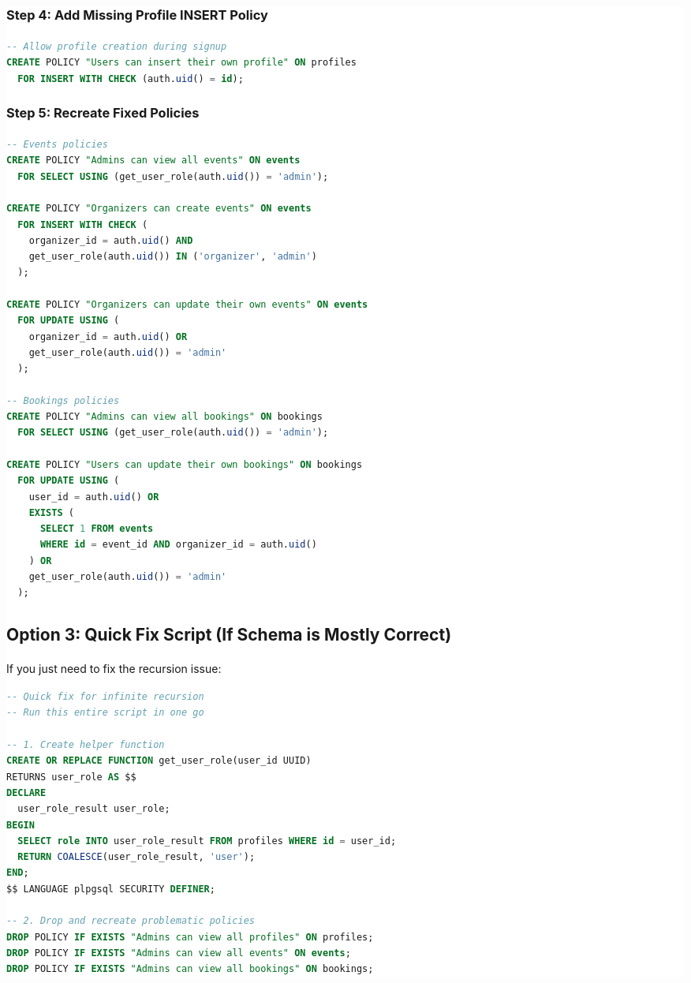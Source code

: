 ### Step 4: Add Missing Profile INSERT Policy

```sql
-- Allow profile creation during signup
CREATE POLICY "Users can insert their own profile" ON profiles
  FOR INSERT WITH CHECK (auth.uid() = id);
```

### Step 5: Recreate Fixed Policies

```sql
-- Events policies
CREATE POLICY "Admins can view all events" ON events
  FOR SELECT USING (get_user_role(auth.uid()) = 'admin');

CREATE POLICY "Organizers can create events" ON events
  FOR INSERT WITH CHECK (
    organizer_id = auth.uid() AND
    get_user_role(auth.uid()) IN ('organizer', 'admin')
  );

CREATE POLICY "Organizers can update their own events" ON events
  FOR UPDATE USING (
    organizer_id = auth.uid() OR
    get_user_role(auth.uid()) = 'admin'
  );

-- Bookings policies
CREATE POLICY "Admins can view all bookings" ON bookings
  FOR SELECT USING (get_user_role(auth.uid()) = 'admin');

CREATE POLICY "Users can update their own bookings" ON bookings
  FOR UPDATE USING (
    user_id = auth.uid() OR
    EXISTS (
      SELECT 1 FROM events 
      WHERE id = event_id AND organizer_id = auth.uid()
    ) OR
    get_user_role(auth.uid()) = 'admin'
  );
```

## Option 3: Quick Fix Script (If Schema is Mostly Correct)

If you just need to fix the recursion issue:

```sql
-- Quick fix for infinite recursion
-- Run this entire script in one go

-- 1. Create helper function
CREATE OR REPLACE FUNCTION get_user_role(user_id UUID)
RETURNS user_role AS $$
DECLARE
  user_role_result user_role;
BEGIN
  SELECT role INTO user_role_result FROM profiles WHERE id = user_id;
  RETURN COALESCE(user_role_result, 'user');
END;
$$ LANGUAGE plpgsql SECURITY DEFINER;

-- 2. Drop and recreate problematic policies
DROP POLICY IF EXISTS "Admins can view all profiles" ON profiles;
DROP POLICY IF EXISTS "Admins can view all events" ON events;
DROP POLICY IF EXISTS "Admins can view all bookings" ON bookings;
```